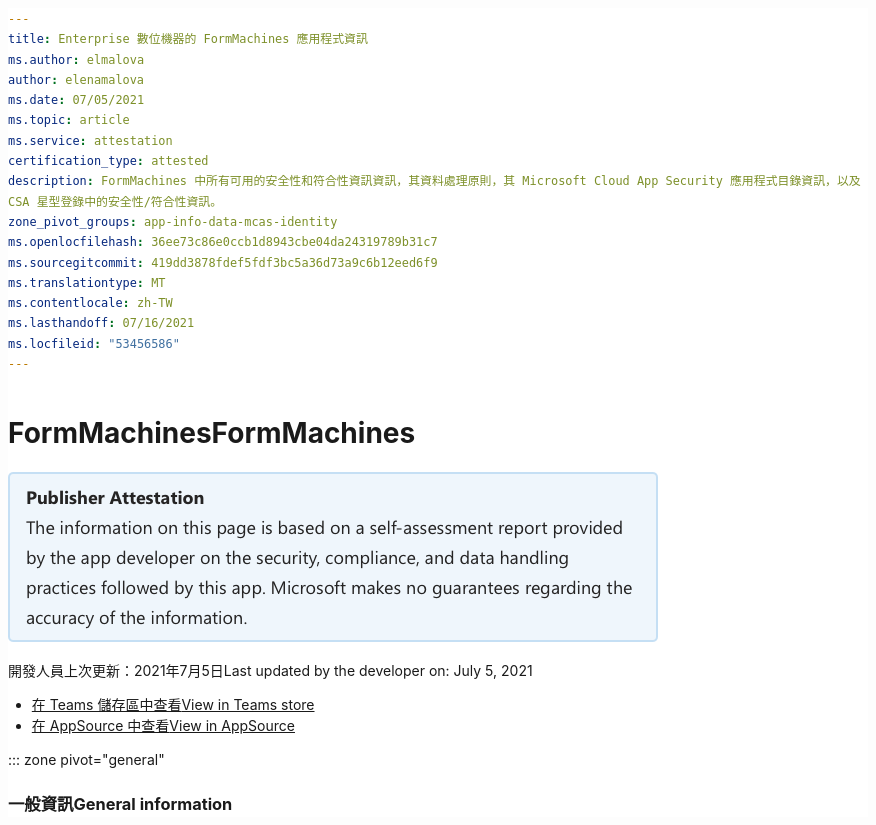 ```yaml
---
title: Enterprise 數位機器的 FormMachines 應用程式資訊
ms.author: elmalova
author: elenamalova
ms.date: 07/05/2021
ms.topic: article
ms.service: attestation
certification_type: attested
description: FormMachines 中所有可用的安全性和符合性資訊資訊，其資料處理原則，其 Microsoft Cloud App Security 應用程式目錄資訊，以及 CSA 星型登錄中的安全性/符合性資訊。
zone_pivot_groups: app-info-data-mcas-identity
ms.openlocfilehash: 36ee73c86e0ccb1d8943cbe04da24319789b31c7
ms.sourcegitcommit: 419dd3878fdef5fdf3bc5a36d73a9c6b12eed6f9
ms.translationtype: MT
ms.contentlocale: zh-TW
ms.lasthandoff: 07/16/2021
ms.locfileid: "53456586"
---
```

# <a name="formmachines"></a><span data-ttu-id="40510-103">FormMachines</span><span class="sxs-lookup"><span data-stu-id="40510-103">FormMachines</span></span>

<p></p>
<img alt="Publisher Attestation: The information on this page is based on a self-assessment report provided by the app developer on the security, compliance, and data handling practices followed by this app. Microsoft makes no guarantees regarding the accuracy of the information." src="../media/attested.png" width="650" />
<p><span data-ttu-id="40510-104">開發人員上次更新：2021年7月5日</span><span class="sxs-lookup"><span data-stu-id="40510-104">Last updated by the developer on: July 5, 2021</span></span></p>

* <span data-ttu-id="40510-105"><a href="https://teams.microsoft.com/l/app/54d8b826-3e30-4589-a77a-ed99cfbbb4c9" target="_blank">在 Teams 儲存區中查看</a></span><span class="sxs-lookup"><span data-stu-id="40510-105"><a href="https://teams.microsoft.com/l/app/54d8b826-3e30-4589-a77a-ed99cfbbb4c9" target="_blank">View in Teams store</a></span></span>
* <span data-ttu-id="40510-106"><a href="https://appsource.microsoft.com/product/office/WA200001217" target="_blank">在 AppSource 中查看</a></span><span class="sxs-lookup"><span data-stu-id="40510-106"><a href="https://appsource.microsoft.com/product/office/WA200001217" target="_blank">View in AppSource</a></span></span>

::: zone pivot="general"

### <a name="general-information"></a><span data-ttu-id="40510-107">一般資訊</span><span class="sxs-lookup"><span data-stu-id="40510-107">General information</span></span>
